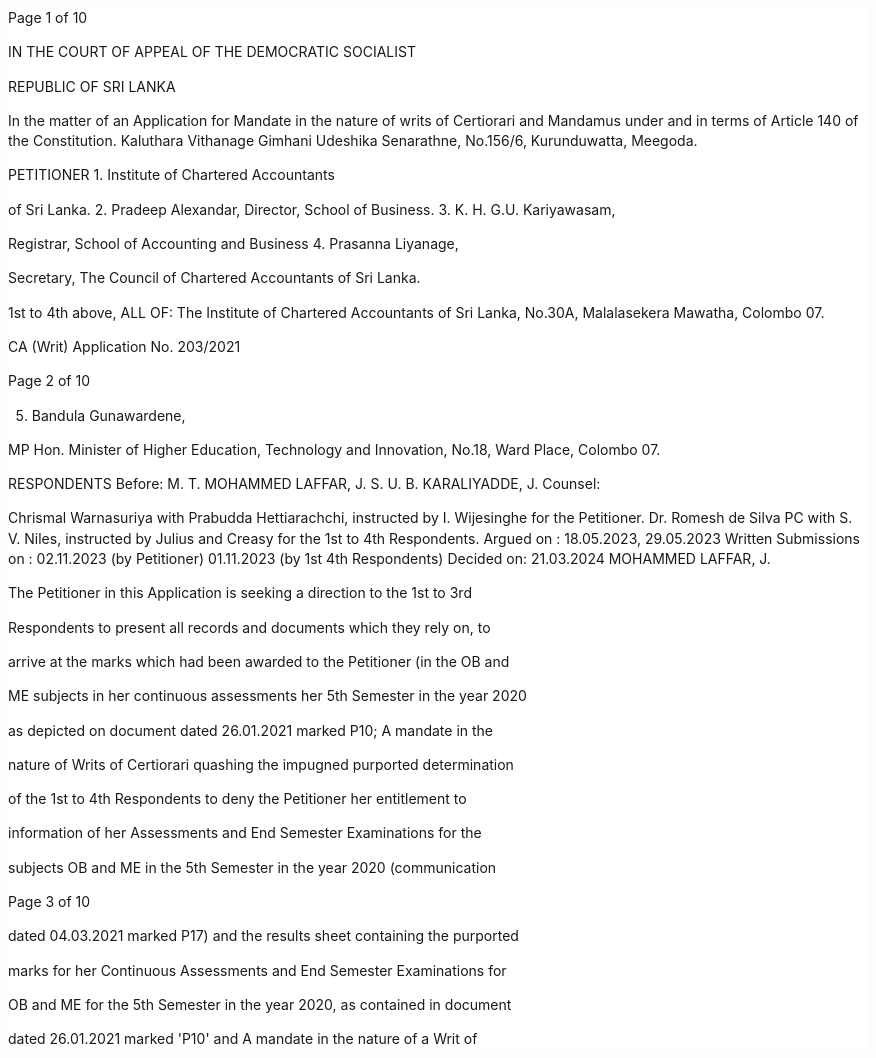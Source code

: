 Page 1 of 10

IN THE COURT OF APPEAL OF THE DEMOCRATIC SOCIALIST

REPUBLIC OF SRI LANKA

In the matter of an Application for Mandate in the nature of writs of Certiorari and Mandamus under and in terms of Article 140 of the Constitution. Kaluthara Vithanage Gimhani Udeshika Senarathne, No.156/6, Kurunduwatta, Meegoda.

PETITIONER 1. Institute of Chartered Accountants

of Sri Lanka. 2. Pradeep Alexandar, Director, School of Business. 3. K. H. G.U. Kariyawasam,

Registrar, School of Accounting and Business 4. Prasanna Liyanage,

Secretary, The Council of Chartered Accountants of Sri Lanka.

1st to 4th above, ALL OF: The Institute of Chartered Accountants of Sri Lanka, No.30A, Malalasekera Mawatha, Colombo 07.

CA (Writ) Application No. 203/2021

Page 2 of 10

5. Bandula Gunawardene,

MP Hon. Minister of Higher Education, Technology and Innovation, No.18, Ward Place, Colombo 07.

RESPONDENTS Before: M. T. MOHAMMED LAFFAR, J. S. U. B. KARALIYADDE, J. Counsel:

Chrismal Warnasuriya with Prabudda Hettiarachchi, instructed by I. Wijesinghe for the Petitioner. Dr. Romesh de Silva PC with S. V. Niles, instructed by Julius and Creasy for the 1st to 4th Respondents. Argued on : 18.05.2023, 29.05.2023 Written Submissions on : 02.11.2023 (by Petitioner) 01.11.2023 (by 1st 4th Respondents) Decided on: 21.03.2024 MOHAMMED LAFFAR, J.

The Petitioner in this Application is seeking a direction to the 1st to 3rd

Respondents to present all records and documents which they rely on, to

arrive at the marks which had been awarded to the Petitioner (in the OB and

ME subjects in her continuous assessments her 5th Semester in the year 2020

as depicted on document dated 26.01.2021 marked P10; A mandate in the

nature of Writs of Certiorari quashing the impugned purported determination

of the 1st to 4th Respondents to deny the Petitioner her entitlement to

information of her Assessments and End Semester Examinations for the

subjects OB and ME in the 5th Semester in the year 2020 (communication

Page 3 of 10

dated 04.03.2021 marked P17) and the results sheet containing the purported

marks for her Continuous Assessments and End Semester Examinations for

OB and ME for the 5th Semester in the year 2020, as contained in document

dated 26.01.2021 marked 'P10' and A mandate in the nature of a Writ of
